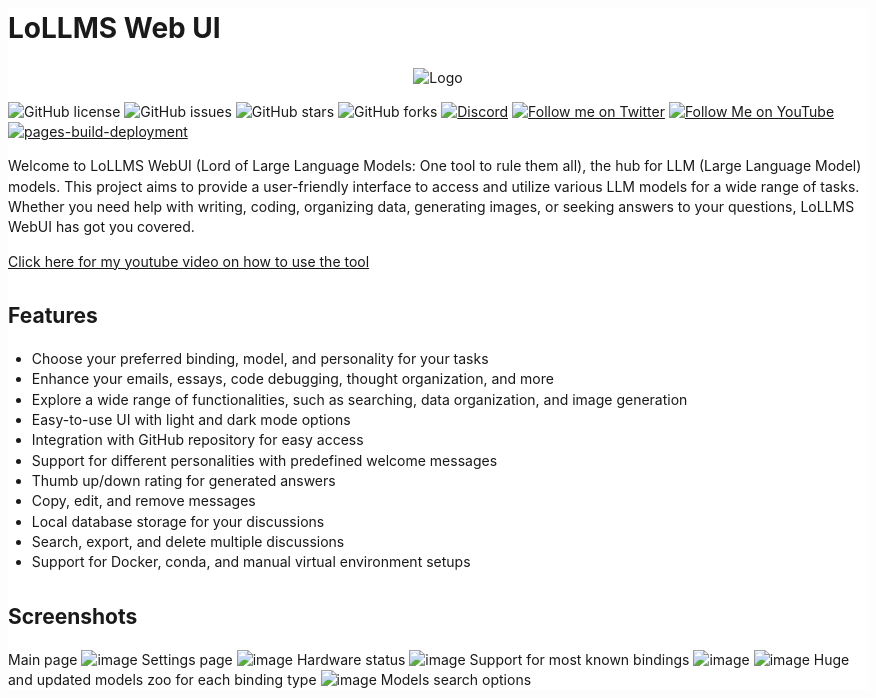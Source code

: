 # LoLLMS Web UI
<div align="center">
  <img src="https://github.com/ParisNeo/lollms/blob/main/lollms/assets/logo.png" alt="Logo" width="200" height="200">
</div>

![GitHub license](https://img.shields.io/github/license/ParisNeo/lollms-webui)
![GitHub issues](https://img.shields.io/github/issues/ParisNeo/lollms-webui)
![GitHub stars](https://img.shields.io/github/stars/ParisNeo/lollms-webui)
![GitHub forks](https://img.shields.io/github/forks/ParisNeo/lollms-webui)
[![Discord](https://img.shields.io/discord/1092918764925882418?color=7289da&label=Discord&logo=discord&logoColor=ffffff)](https://discord.gg/4rR282WJb6)
[![Follow me on Twitter](https://img.shields.io/twitter/follow/SpaceNerduino?style=social)](https://twitter.com/SpaceNerduino)
[![Follow Me on YouTube](https://img.shields.io/badge/Follow%20Me%20on-YouTube-red?style=flat&logo=youtube)](https://www.youtube.com/user/Parisneo)
[![pages-build-deployment](https://github.com/ParisNeo/lollms-webui/actions/workflows/pages/pages-build-deployment/badge.svg)](https://github.com/ParisNeo/lollms-webui/actions/workflows/pages/pages-build-deployment)


Welcome to LoLLMS WebUI (Lord of Large Language Models: One tool to rule them all), the hub for LLM (Large Language Model) models. This project aims to provide a user-friendly interface to access and utilize various LLM models for a wide range of tasks. Whether you need help with writing, coding, organizing data, generating images, or seeking answers to your questions, LoLLMS WebUI has got you covered.

[Click here for my youtube video on how to use the tool]([https://youtu.be/ds_U0TDzbzI](https://youtu.be/MxXNGv1zJ1A))
## Features

- Choose your preferred binding, model, and personality for your tasks
- Enhance your emails, essays, code debugging, thought organization, and more
- Explore a wide range of functionalities, such as searching, data organization, and image generation
- Easy-to-use UI with light and dark mode options
- Integration with GitHub repository for easy access
- Support for different personalities with predefined welcome messages
- Thumb up/down rating for generated answers
- Copy, edit, and remove messages
- Local database storage for your discussions
- Search, export, and delete multiple discussions
- Support for Docker, conda, and manual virtual environment setups

## Screenshots
Main page
  ![image](https://github.com/ParisNeo/lollms-webui/assets/827993/9fd5ed82-cdff-467f-b159-9df61bc36b96)
Settings page
![image](https://github.com/ParisNeo/lollms-webui/assets/827993/50b1f51f-a85f-4a23-ba5d-979f51c8c83b)
Hardware status
![image](https://github.com/ParisNeo/lollms-webui/assets/827993/b10cecdf-d62f-4be8-b9af-59d6c6e7e43a)
Support for most known bindings
![image](https://github.com/ParisNeo/lollms-webui/assets/827993/516fe855-5ed9-4677-8350-3ae63478b3d6)
![image](https://github.com/ParisNeo/lollms-webui/assets/827993/3e185079-e09b-4325-8ca0-fb66471eab68)
Huge and updated models zoo for each binding type
![image](https://github.com/ParisNeo/lollms-webui/assets/827993/a86f543c-4c60-43e4-8501-60d8d29d6938)
Models search options